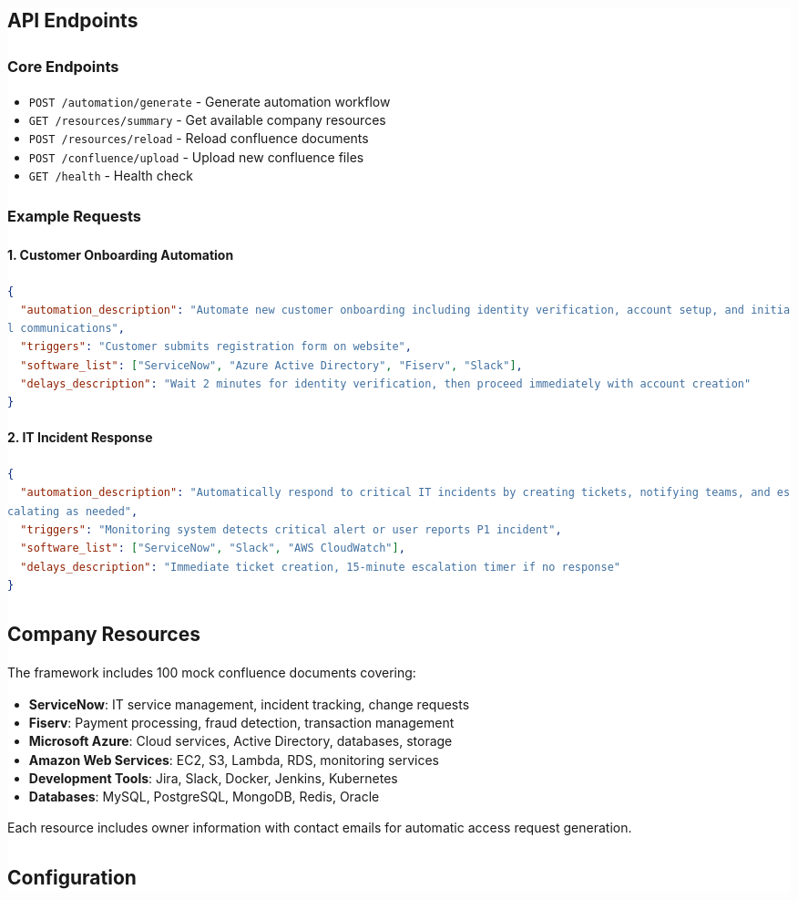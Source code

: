 ## API Endpoints

### Core Endpoints

- `POST /automation/generate` - Generate automation workflow
- `GET /resources/summary` - Get available company resources
- `POST /resources/reload` - Reload confluence documents
- `POST /confluence/upload` - Upload new confluence files
- `GET /health` - Health check

### Example Requests

#### 1. Customer Onboarding Automation

```json
{
  "automation_description": "Automate new customer onboarding including identity verification, account setup, and initial communications",
  "triggers": "Customer submits registration form on website",
  "software_list": ["ServiceNow", "Azure Active Directory", "Fiserv", "Slack"],
  "delays_description": "Wait 2 minutes for identity verification, then proceed immediately with account creation"
}
```

#### 2. IT Incident Response

```json
{
  "automation_description": "Automatically respond to critical IT incidents by creating tickets, notifying teams, and escalating as needed",
  "triggers": "Monitoring system detects critical alert or user reports P1 incident",
  "software_list": ["ServiceNow", "Slack", "AWS CloudWatch"],
  "delays_description": "Immediate ticket creation, 15-minute escalation timer if no response"
}
```

## Company Resources

The framework includes 100 mock confluence documents covering:

- **ServiceNow**: IT service management, incident tracking, change requests
- **Fiserv**: Payment processing, fraud detection, transaction management
- **Microsoft Azure**: Cloud services, Active Directory, databases, storage
- **Amazon Web Services**: EC2, S3, Lambda, RDS, monitoring services
- **Development Tools**: Jira, Slack, Docker, Jenkins, Kubernetes
- **Databases**: MySQL, PostgreSQL, MongoDB, Redis, Oracle

Each resource includes owner information with contact emails for automatic access request generation.

## Configuration
